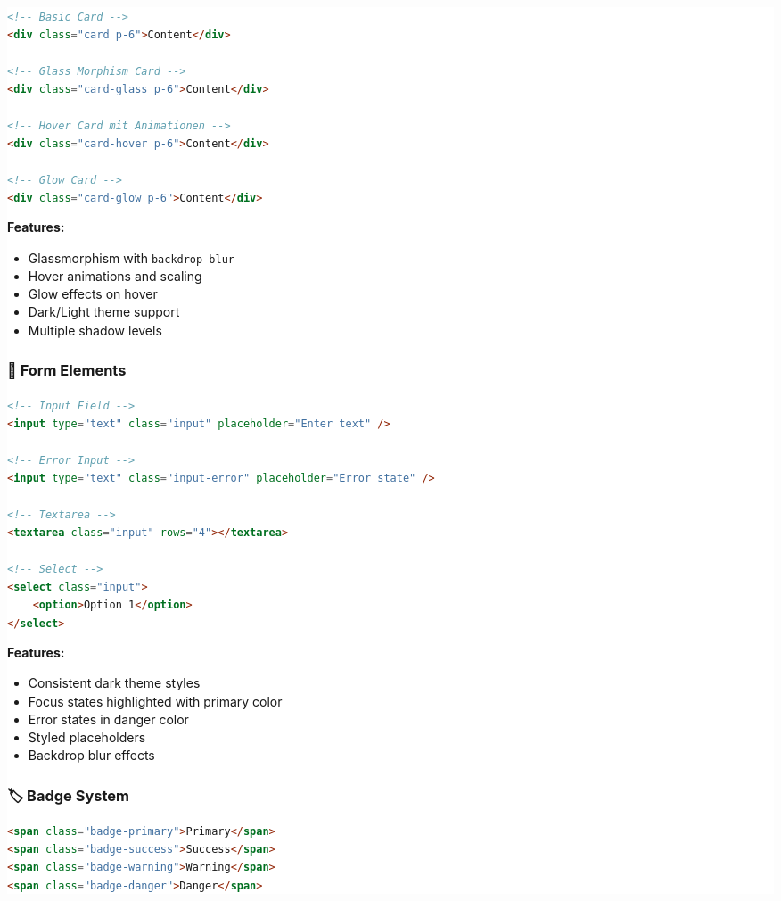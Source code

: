 ```html
<!-- Basic Card -->
<div class="card p-6">Content</div>

<!-- Glass Morphism Card -->
<div class="card-glass p-6">Content</div>

<!-- Hover Card mit Animationen -->
<div class="card-hover p-6">Content</div>

<!-- Glow Card -->
<div class="card-glow p-6">Content</div>
```

**Features:**

- Glassmorphism with `backdrop-blur`
- Hover animations and scaling
- Glow effects on hover
- Dark/Light theme support
- Multiple shadow levels

### 📝 **Form Elements**

```html
<!-- Input Field -->
<input type="text" class="input" placeholder="Enter text" />

<!-- Error Input -->
<input type="text" class="input-error" placeholder="Error state" />

<!-- Textarea -->
<textarea class="input" rows="4"></textarea>

<!-- Select -->
<select class="input">
    <option>Option 1</option>
</select>
```

**Features:**

- Consistent dark theme styles
- Focus states highlighted with primary color
- Error states in danger color
- Styled placeholders
- Backdrop blur effects

### 🏷️ **Badge System**

```html
<span class="badge-primary">Primary</span>
<span class="badge-success">Success</span>
<span class="badge-warning">Warning</span>
<span class="badge-danger">Danger</span>
```
